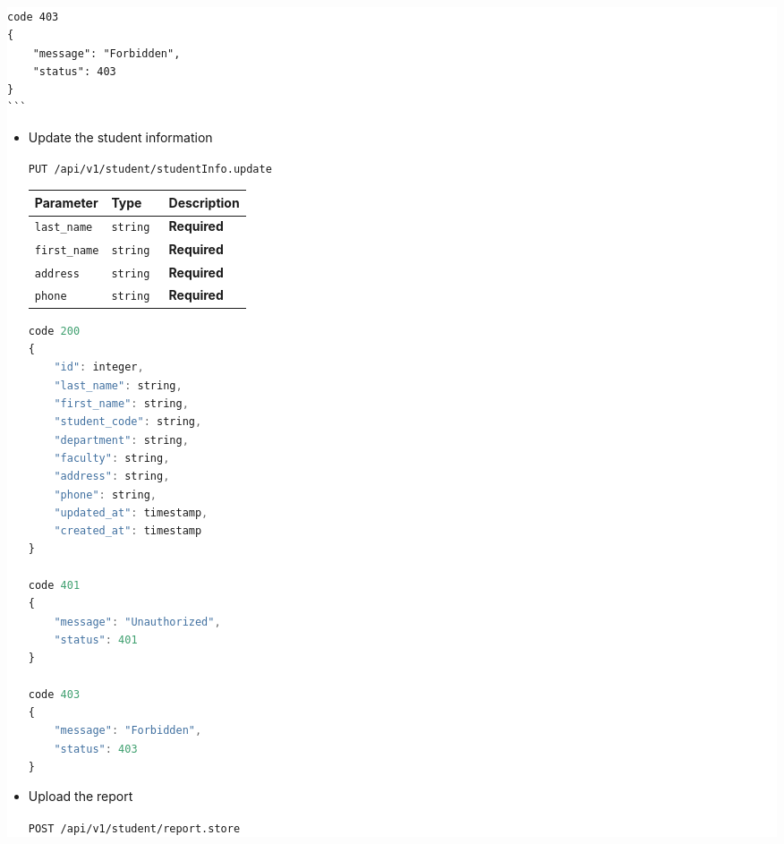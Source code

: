     code 403
    {
        "message": "Forbidden",
        "status": 403
    }
    ``` 

* Update the student information
    ```http
    PUT /api/v1/student/studentInfo.update
    ```

    | Parameter | Type | Description |
    | :--- | :--- | :--- |
    | `last_name` | `string` | **Required** |
    | `first_name` | `string ` | **Required** |
    | `address` | `string ` | **Required** |
    | `phone` | `string ` | **Required** |

    ```javascript
    code 200
    {       
        "id": integer,
        "last_name": string,
        "first_name": string,
        "student_code": string,
        "department": string,
        "faculty": string,
        "address": string,
        "phone": string,
        "updated_at": timestamp,
        "created_at": timestamp
    }

    code 401
    {
        "message": "Unauthorized",
        "status": 401
    }

    code 403
    {
        "message": "Forbidden",
        "status": 403
    }
    ``` 

* Upload the report
    ```http
    POST /api/v1/student/report.store
    ```
